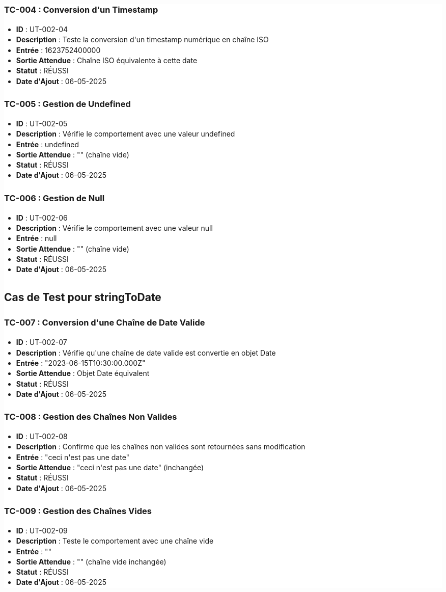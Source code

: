 ### TC-004 : Conversion d'un Timestamp
- **ID** : UT-002-04
- **Description** : Teste la conversion d'un timestamp numérique en chaîne ISO
- **Entrée** : 1623752400000
- **Sortie Attendue** : Chaîne ISO équivalente à cette date
- **Statut** : RÉUSSI
- **Date d'Ajout** : 06-05-2025

### TC-005 : Gestion de Undefined
- **ID** : UT-002-05
- **Description** : Vérifie le comportement avec une valeur undefined
- **Entrée** : undefined
- **Sortie Attendue** : "" (chaîne vide)
- **Statut** : RÉUSSI
- **Date d'Ajout** : 06-05-2025

### TC-006 : Gestion de Null
- **ID** : UT-002-06
- **Description** : Vérifie le comportement avec une valeur null
- **Entrée** : null
- **Sortie Attendue** : "" (chaîne vide)
- **Statut** : RÉUSSI
- **Date d'Ajout** : 06-05-2025

## Cas de Test pour stringToDate

### TC-007 : Conversion d'une Chaîne de Date Valide
- **ID** : UT-002-07
- **Description** : Vérifie qu'une chaîne de date valide est convertie en objet Date
- **Entrée** : "2023-06-15T10:30:00.000Z"
- **Sortie Attendue** : Objet Date équivalent
- **Statut** : RÉUSSI
- **Date d'Ajout** : 06-05-2025

### TC-008 : Gestion des Chaînes Non Valides
- **ID** : UT-002-08
- **Description** : Confirme que les chaînes non valides sont retournées sans modification
- **Entrée** : "ceci n'est pas une date"
- **Sortie Attendue** : "ceci n'est pas une date" (inchangée)
- **Statut** : RÉUSSI
- **Date d'Ajout** : 06-05-2025

### TC-009 : Gestion des Chaînes Vides
- **ID** : UT-002-09
- **Description** : Teste le comportement avec une chaîne vide
- **Entrée** : ""
- **Sortie Attendue** : "" (chaîne vide inchangée)
- **Statut** : RÉUSSI
- **Date d'Ajout** : 06-05-2025
